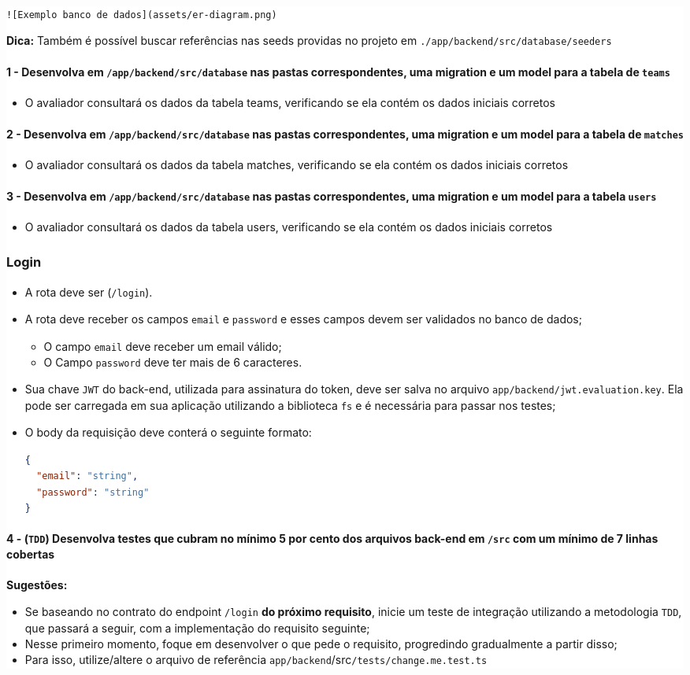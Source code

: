     ![Exemplo banco de dados](assets/er-diagram.png)

**Dica:** Também é possível buscar referências nas seeds providas no projeto em `./app/backend/src/database/seeders`

#### 1 - Desenvolva em `/app/backend/src/database` nas pastas correspondentes, uma migration e um model para a tabela de `teams`

  - O avaliador consultará os dados da tabela teams, verificando se ela contém os dados iniciais corretos

#### 2 - Desenvolva em `/app/backend/src/database` nas pastas correspondentes, uma migration e um model para a tabela de `matches`

  - O avaliador consultará os dados da tabela matches, verificando se ela contém os dados iniciais corretos

#### 3 - Desenvolva em `/app/backend/src/database` nas pastas correspondentes, uma migration e um model para a tabela `users`

  - O avaliador consultará os dados da tabela users, verificando se ela contém os dados iniciais corretos

### Login

- A rota deve ser (`/login`).

- A rota deve receber os campos `email` e `password` e esses campos devem ser validados no banco de dados;
  - O campo `email` deve receber um email válido;
  - O Campo `password` deve ter mais de 6 caracteres.

- Sua chave `JWT` do back-end, utilizada para assinatura do token, deve ser salva no arquivo `app/backend/jwt.evaluation.key`. Ela pode ser carregada em sua aplicação utilizando a biblioteca `fs` e é necessária para passar nos testes;


- O body da requisição deve conterá o seguinte formato:
  ```json
  {
    "email": "string",
    "password": "string"
  }
  ```

#### 4 - (`TDD`) Desenvolva testes que cubram no mínimo 5 por cento dos arquivos back-end em `/src` com um mínimo de 7 linhas cobertas

  **Sugestões:**
  - Se baseando no contrato do endpoint `/login` **do próximo requisito**, inicie um teste de integração utilizando a metodologia `TDD`, que passará a seguir, com a implementação do requisito seguinte;
  - Nesse primeiro momento, foque em desenvolver o que pede o requisito, progredindo gradualmente a partir disso;
  - Para isso, utilize/altere o arquivo de referência `app/backend`/src`/tests/change.me.test.ts`
